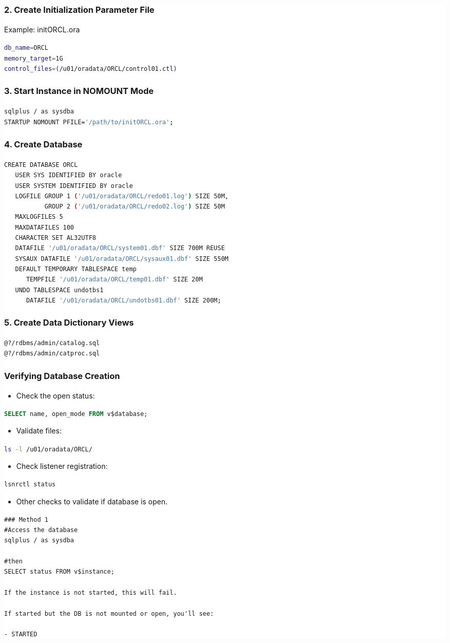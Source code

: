 ### 2. Create Initialization Parameter File
Example: initORCL.ora
```bash
db_name=ORCL
memory_target=1G
control_files=(/u01/oradata/ORCL/control01.ctl)
```

### 3. Start Instance in NOMOUNT Mode
```bash
sqlplus / as sysdba
STARTUP NOMOUNT PFILE='/path/to/initORCL.ora';
```

### 4. Create Database
```bash
CREATE DATABASE ORCL
   USER SYS IDENTIFIED BY oracle
   USER SYSTEM IDENTIFIED BY oracle
   LOGFILE GROUP 1 ('/u01/oradata/ORCL/redo01.log') SIZE 50M,
           GROUP 2 ('/u01/oradata/ORCL/redo02.log') SIZE 50M
   MAXLOGFILES 5
   MAXDATAFILES 100
   CHARACTER SET AL32UTF8
   DATAFILE '/u01/oradata/ORCL/system01.dbf' SIZE 700M REUSE
   SYSAUX DATAFILE '/u01/oradata/ORCL/sysaux01.dbf' SIZE 550M
   DEFAULT TEMPORARY TABLESPACE temp
      TEMPFILE '/u01/oradata/ORCL/temp01.dbf' SIZE 20M
   UNDO TABLESPACE undotbs1
      DATAFILE '/u01/oradata/ORCL/undotbs01.dbf' SIZE 200M;
```

### 5. Create Data Dictionary Views
```bash
@?/rdbms/admin/catalog.sql
@?/rdbms/admin/catproc.sql
```

### Verifying Database Creation
- Check the open status:
```sql
SELECT name, open_mode FROM v$database;
```
- Validate files:
```bash
ls -l /u01/oradata/ORCL/
```
- Check listener registration:
```bash
lsnrctl status
```
- Other checks to validate if database is open.
```
### Method 1
#Access the database
sqlplus / as sysdba

#then
SELECT status FROM v$instance;

If the instance is not started, this will fail.

If started but the DB is not mounted or open, you'll see:

- STARTED
```